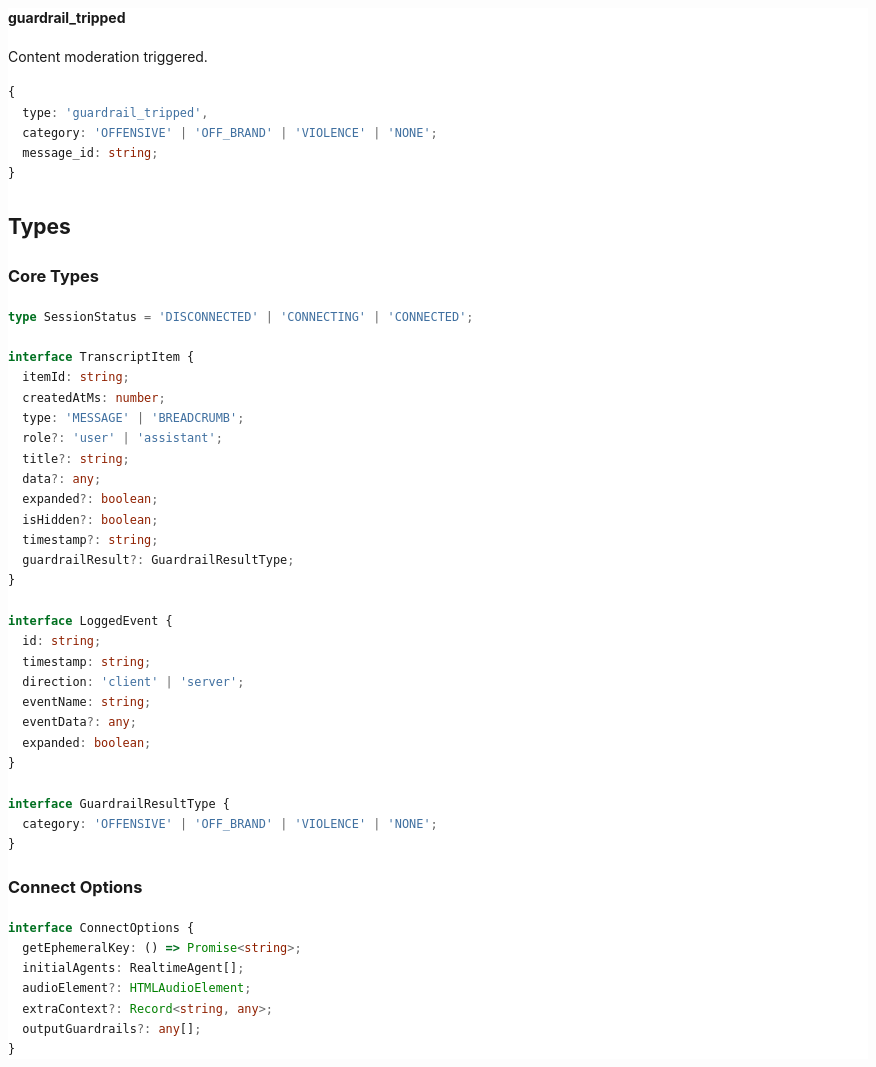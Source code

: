 #### guardrail_tripped
Content moderation triggered.

```typescript
{
  type: 'guardrail_tripped',
  category: 'OFFENSIVE' | 'OFF_BRAND' | 'VIOLENCE' | 'NONE';
  message_id: string;
}
```

## Types

### Core Types

```typescript
type SessionStatus = 'DISCONNECTED' | 'CONNECTING' | 'CONNECTED';

interface TranscriptItem {
  itemId: string;
  createdAtMs: number;
  type: 'MESSAGE' | 'BREADCRUMB';
  role?: 'user' | 'assistant';
  title?: string;
  data?: any;
  expanded?: boolean;
  isHidden?: boolean;
  timestamp?: string;
  guardrailResult?: GuardrailResultType;
}

interface LoggedEvent {
  id: string;
  timestamp: string;
  direction: 'client' | 'server';
  eventName: string;
  eventData?: any;
  expanded: boolean;
}

interface GuardrailResultType {
  category: 'OFFENSIVE' | 'OFF_BRAND' | 'VIOLENCE' | 'NONE';
}
```

### Connect Options

```typescript
interface ConnectOptions {
  getEphemeralKey: () => Promise<string>;
  initialAgents: RealtimeAgent[];
  audioElement?: HTMLAudioElement;
  extraContext?: Record<string, any>;
  outputGuardrails?: any[];
}
```
